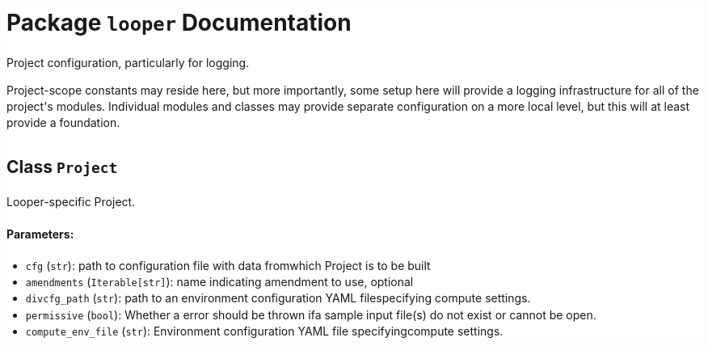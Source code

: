 <script>
document.addEventListener('DOMContentLoaded', (event) => {
  document.querySelectorAll('h3 code').forEach((block) => {
    hljs.highlightBlock(block);
  });
});
</script>

<style>
h3 .content { 
    padding-left: 22px;
    text-indent: -15px;
 }
h3 .hljs .content {
    padding-left: 20px;
    margin-left: 0px;
    text-indent: -15px;
    martin-bottom: 0px;
}
h4 .content, table .content, p .content, li .content { margin-left: 30px; }
h4 .content { 
    font-style: italic;
    font-size: 1em;
    margin-bottom: 0px;
}

</style>


# Package `looper` Documentation

Project configuration, particularly for logging.

Project-scope constants may reside here, but more importantly, some setup here
will provide a logging infrastructure for all of the project's modules.
Individual modules and classes may provide separate configuration on a more
local level, but this will at least provide a foundation.


## <a name="Project"></a> Class `Project`
Looper-specific Project.

#### Parameters:

- `cfg` (`str`):  path to configuration file with data fromwhich Project is to be built
- `amendments` (`Iterable[str]`):  name indicating amendment to use, optional
- `divcfg_path` (`str`):  path to an environment configuration YAML filespecifying compute settings.
- `permissive` (`bool`):  Whether a error should be thrown ifa sample input file(s) do not exist or cannot be open.
- `compute_env_file` (`str`):  Environment configuration YAML file specifyingcompute settings.

